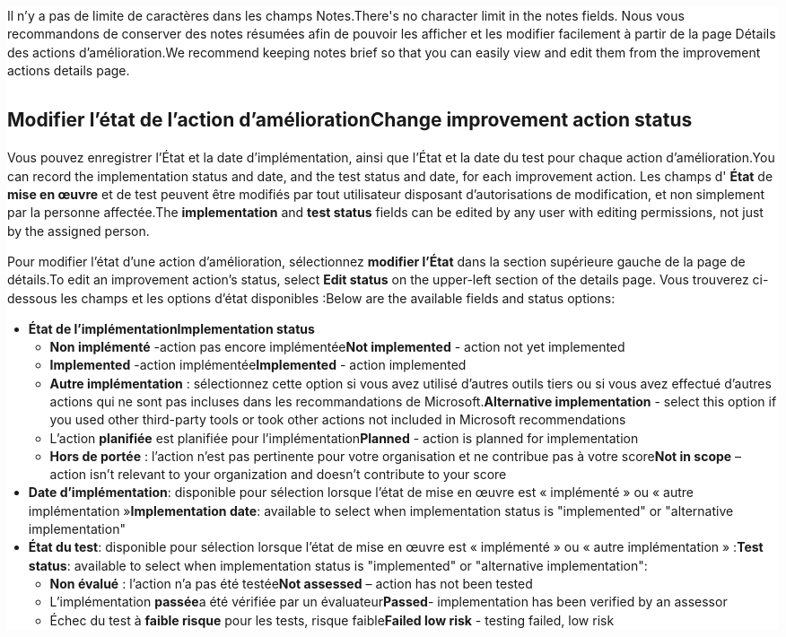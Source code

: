 <span data-ttu-id="5019b-157">Il n’y a pas de limite de caractères dans les champs Notes.</span><span class="sxs-lookup"><span data-stu-id="5019b-157">There's no character limit in the notes fields.</span></span> <span data-ttu-id="5019b-158">Nous vous recommandons de conserver des notes résumées afin de pouvoir les afficher et les modifier facilement à partir de la page Détails des actions d’amélioration.</span><span class="sxs-lookup"><span data-stu-id="5019b-158">We recommend keeping notes brief so that you can easily view and edit them from the improvement actions details page.</span></span>

## <a name="change-improvement-action-status"></a><span data-ttu-id="5019b-159">Modifier l’état de l’action d’amélioration</span><span class="sxs-lookup"><span data-stu-id="5019b-159">Change improvement action status</span></span>

<span data-ttu-id="5019b-160">Vous pouvez enregistrer l’État et la date d’implémentation, ainsi que l’État et la date du test pour chaque action d’amélioration.</span><span class="sxs-lookup"><span data-stu-id="5019b-160">You can record the implementation status and date, and the test status and date, for each improvement action.</span></span> <span data-ttu-id="5019b-161">Les champs d' **État** de **mise en œuvre** et de test peuvent être modifiés par tout utilisateur disposant d’autorisations de modification, et non simplement par la personne affectée.</span><span class="sxs-lookup"><span data-stu-id="5019b-161">The **implementation** and **test status** fields can be edited by any user with editing permissions, not just by the assigned person.</span></span>

<span data-ttu-id="5019b-162">Pour modifier l’état d’une action d’amélioration, sélectionnez **modifier l’État** dans la section supérieure gauche de la page de détails.</span><span class="sxs-lookup"><span data-stu-id="5019b-162">To edit an improvement action’s status, select **Edit status** on the upper-left section of the details page.</span></span> <span data-ttu-id="5019b-163">Vous trouverez ci-dessous les champs et les options d’état disponibles :</span><span class="sxs-lookup"><span data-stu-id="5019b-163">Below are the available fields and status options:</span></span>

- <span data-ttu-id="5019b-164">**État de l’implémentation**</span><span class="sxs-lookup"><span data-stu-id="5019b-164">**Implementation status**</span></span>
    - <span data-ttu-id="5019b-165">**Non implémenté** -action pas encore implémentée</span><span class="sxs-lookup"><span data-stu-id="5019b-165">**Not implemented** - action not yet implemented</span></span>
    - <span data-ttu-id="5019b-166">**Implemented** -action implémentée</span><span class="sxs-lookup"><span data-stu-id="5019b-166">**Implemented** - action implemented</span></span>
    - <span data-ttu-id="5019b-167">**Autre implémentation** : sélectionnez cette option si vous avez utilisé d’autres outils tiers ou si vous avez effectué d’autres actions qui ne sont pas incluses dans les recommandations de Microsoft.</span><span class="sxs-lookup"><span data-stu-id="5019b-167">**Alternative implementation** - select this option if you used other third-party tools or took other actions not included in Microsoft recommendations</span></span>
    - <span data-ttu-id="5019b-168">L’action **planifiée** est planifiée pour l’implémentation</span><span class="sxs-lookup"><span data-stu-id="5019b-168">**Planned** - action is planned for implementation</span></span>
    - <span data-ttu-id="5019b-169">**Hors de portée** : l’action n’est pas pertinente pour votre organisation et ne contribue pas à votre score</span><span class="sxs-lookup"><span data-stu-id="5019b-169">**Not in scope** – action isn’t relevant to your organization and doesn’t contribute to your score</span></span>
- <span data-ttu-id="5019b-170">**Date d’implémentation**: disponible pour sélection lorsque l’état de mise en œuvre est « implémenté » ou « autre implémentation »</span><span class="sxs-lookup"><span data-stu-id="5019b-170">**Implementation date**: available to select when implementation status is "implemented" or "alternative implementation"</span></span>
- <span data-ttu-id="5019b-171">**État du test**: disponible pour sélection lorsque l’état de mise en œuvre est « implémenté » ou « autre implémentation » :</span><span class="sxs-lookup"><span data-stu-id="5019b-171">**Test status**: available to select when implementation status is "implemented" or "alternative implementation":</span></span>
    - <span data-ttu-id="5019b-172">**Non évalué** : l’action n’a pas été testée</span><span class="sxs-lookup"><span data-stu-id="5019b-172">**Not assessed** – action has not been tested</span></span>
    - <span data-ttu-id="5019b-173">L’implémentation **passée**a été vérifiée par un évaluateur</span><span class="sxs-lookup"><span data-stu-id="5019b-173">**Passed**- implementation has been verified by an assessor</span></span>
    - <span data-ttu-id="5019b-174">Échec du test à **faible risque** pour les tests, risque faible</span><span class="sxs-lookup"><span data-stu-id="5019b-174">**Failed low risk** - testing failed, low risk</span></span>